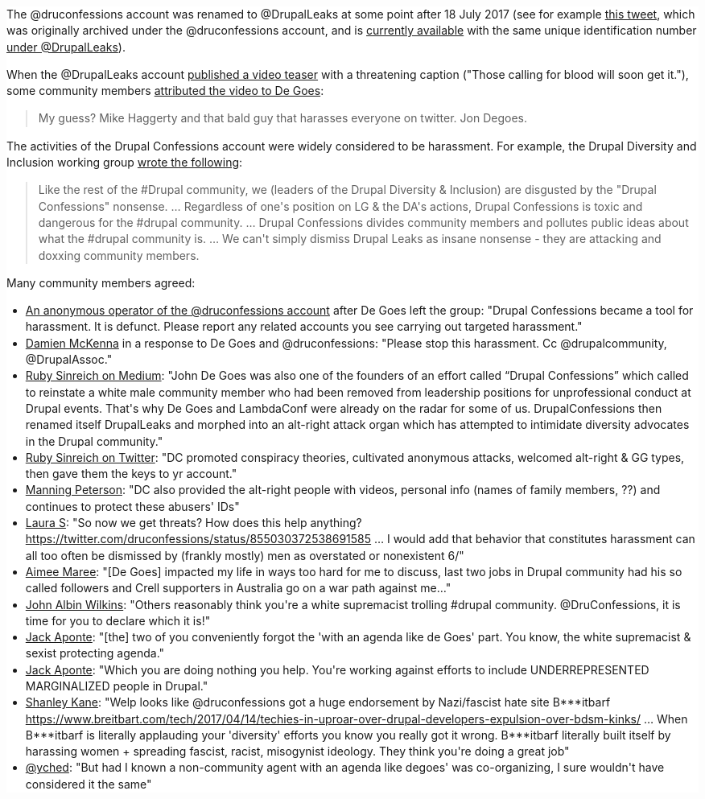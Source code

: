 The @druconfessions account was renamed to @DrupalLeaks at some point after 18 July 2017 (see for example [this tweet](https://archive.today/18PzD), which was
originally archived under the @druconfessions account, and is [currently available](https://twitter.com/DrupalLeaks/status/887354581113503744) with the same unique identification number [under @DrupalLeaks](https://archive.today/uPuse)).

When the @DrupalLeaks account [published a video teaser](https://archive.today/XVvhR) with a threatening caption ("Those calling for blood will soon get it."),
some community members [attributed the video to De Goes](https://archive.today/gqrS5):

> My guess? Mike Haggerty and that bald guy that harasses everyone on twitter. Jon Degoes.

The activities of the Drupal Confessions account were widely considered to be harassment. For example, the Drupal Diversity and Inclusion working group [wrote the following](https://twitter.com/drupaldiversity/status/890294322880315394):

> Like the rest of the #Drupal community, we (leaders of the Drupal Diversity & Inclusion) are disgusted by the "Drupal Confessions" nonsense. … Regardless of one's position on LG & the DA's actions, Drupal Confessions is toxic and dangerous for the #drupal community. … Drupal Confessions divides community members and pollutes public ideas about what the #drupal community is. … We can't simply dismiss Drupal Leaks as insane nonsense - they are attacking and doxxing community members.

Many community members agreed:

* [An anonymous operator of the @druconfessions account](https://twitter.com/druconfessions/status/890048927990525953) after De Goes left the group: "Drupal Confessions became a tool for harassment. It is defunct. Please report any related accounts you see carrying out targeted harassment."
* [Damien McKenna](https://twitter.com/DamienMcKenna/status/858142925850632192) in a response to De Goes and @druconfessions: "Please stop this harassment. Cc @drupalcommunity, @DrupalAssoc."
* [Ruby Sinreich on Medium](https://medium.com/@ruby/interestingly-john-de-goes-was-also-one-of-the-founders-of-an-effort-called-drupal-confessions-fd80c084ff11): "John De Goes was also one of the founders of an effort called “Drupal Confessions” which called to reinstate a white male community member who had been removed from leadership positions for unprofessional conduct at Drupal events. That's why De Goes and LambdaConf were already on the radar for some of us. DrupalConfessions then renamed itself DrupalLeaks and morphed into an alt-right attack organ which has attempted to intimidate diversity advocates in the Drupal community."
* [Ruby Sinreich on Twitter](https://twitter.com/Ruby/status/890636077051990016): "DC promoted conspiracy theories, cultivated anonymous attacks, welcomed alt-right & GG types, then gave them the keys to yr account."
* [Manning Peterson](https://twitter.com/mrspete/status/890653568100970498): "DC also provided the alt-right people with videos, personal info (names of family members, ??) and continues to protect these abusers' IDs"
* [Laura S](https://twitter.com/lauras/status/855108904270909440): "So now we get threats? How does this help anything? https://twitter.com/druconfessions/status/855030372538691585 … I would add that behavior that constitutes harassment can all too often be dismissed by (frankly mostly) men as overstated or nonexistent 6/"
* [Aimee Maree](https://twitter.com/aimee_maree/status/1285815254375522304): "[De Goes] impacted my life in ways too hard for me to discuss, last two jobs in Drupal community had his so called followers and Crell supporters in Australia go on a war path against me…"
* [John Albin Wilkins](https://twitter.com/JohnAlbin/status/857114649514389504): "Others reasonably think you're a white supremacist trolling #drupal community. @DruConfessions, it is time for you to declare which it is!"
* [Jack Aponte](https://twitter.com/jackaponte/status/859785354345197568): "[the] two of you conveniently forgot the 'with an agenda like de Goes' part. You know, the white supremacist & sexist protecting agenda."
* [Jack Aponte](https://twitter.com/jackaponte/status/858787621987729408): "Which you are doing nothing you help. You're working against efforts to include UNDERREPRESENTED MARGINALIZED people in Drupal."
* [Shanley Kane](https://twitter.com/shanley/status/853079561382146048): "Welp looks like @druconfessions got a huge endorsement by Nazi/fascist hate site B\*\*\*itbarf https://www.breitbart.com/tech/2017/04/14/techies-in-uproar-over-drupal-developers-expulsion-over-bdsm-kinks/ … When B\*\*\*itbarf is literally applauding your 'diversity' efforts you know you really got it wrong. B\*\*\*itbarf literally built itself by harassing women + spreading fascist, racist, misogynist ideology. They think you're doing a great job"
* [@yched](https://twitter.com/yched/status/859698749836283904): "But had I known a non-community agent with an agenda like degoes' was co-organizing, I sure wouldn't have considered it the same"